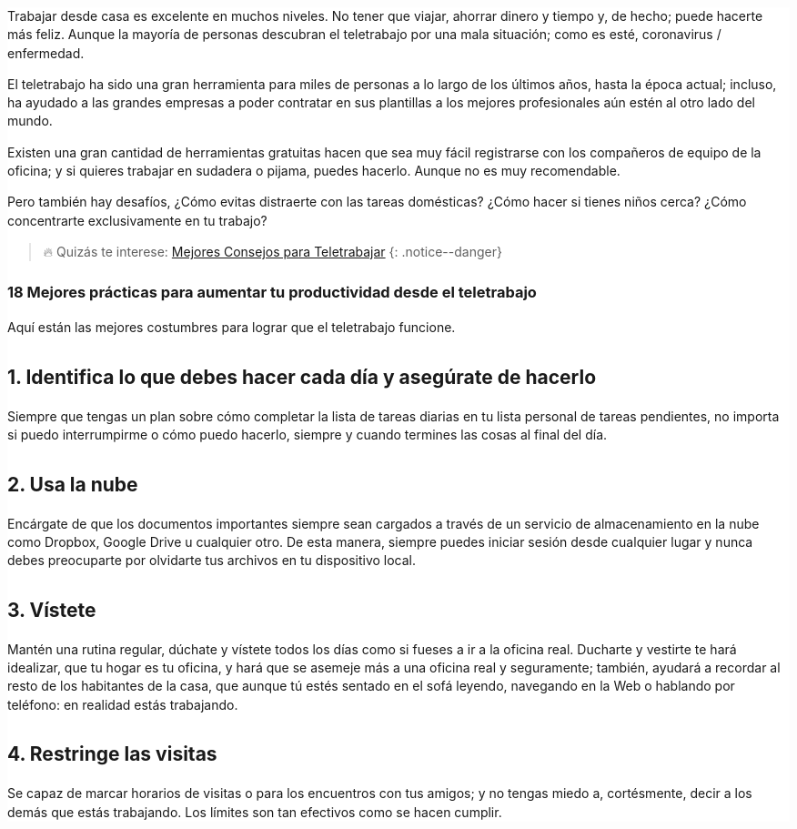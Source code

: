 Trabajar desde casa es excelente en muchos niveles. No tener que viajar, ahorrar dinero y tiempo y, de hecho; puede hacerte más feliz. Aunque la mayoría de personas descubran el teletrabajo por una mala situación; como es esté, coronavirus / enfermedad.

El teletrabajo ha sido una gran herramienta para miles de personas a lo largo de los últimos años, hasta la época actual; incluso, ha ayudado a las grandes empresas a poder contratar en sus plantillas a los mejores profesionales aún estén al otro lado del mundo.

Existen una gran cantidad de herramientas gratuitas hacen que sea muy fácil registrarse con los compañeros de equipo de la oficina; y si quieres trabajar en sudadera o pijama, puedes hacerlo. Aunque no es muy recomendable.

Pero también hay desafíos, ¿Cómo evitas distraerte con las tareas domésticas? ¿Cómo hacer si tienes niños cerca? ¿Cómo concentrarte exclusivamente en tu trabajo?

> 🔥 Quizás te interese: [Mejores Consejos para Teletrabajar](/mejores-consejos-trabajar-desde-casa/)
{: .notice--danger}

### **18 Mejores prácticas para aumentar tu productividad desde el teletrabajo**

Aquí están las mejores costumbres para lograr que el teletrabajo funcione.



## **1. Identifica lo que debes hacer cada día y asegúrate de hacerlo**

Siempre que tengas un plan sobre cómo completar la lista de tareas diarias en tu lista personal de tareas pendientes, no importa si puedo interrumpirme o cómo puedo hacerlo, siempre y cuando termines las cosas al final del día.

## **2. Usa la nube**

Encárgate de que los documentos importantes siempre sean cargados a través de un servicio de almacenamiento en la nube como Dropbox, Google Drive u cualquier otro. De esta manera, siempre puedes iniciar sesión desde cualquier lugar y nunca debes preocuparte por olvidarte tus archivos en tu dispositivo local.

## **3. Vístete**

Mantén una rutina regular, dúchate y vístete todos los días como si fueses a ir a la oficina real. Ducharte y vestirte te hará idealizar, que tu hogar es tu oficina, y hará que se asemeje más a una oficina real y seguramente; también, ayudará a recordar al resto de los habitantes de la casa, que aunque tú estés sentado en el sofá leyendo, navegando en la Web o hablando por teléfono: en realidad estás trabajando.

## **4. Restringe las visitas**

Se capaz de marcar horarios de visitas o para los encuentros con tus amigos; y no tengas miedo a, cortésmente, decir a los demás que estás trabajando. Los límites son tan efectivos como se hacen cumplir.
